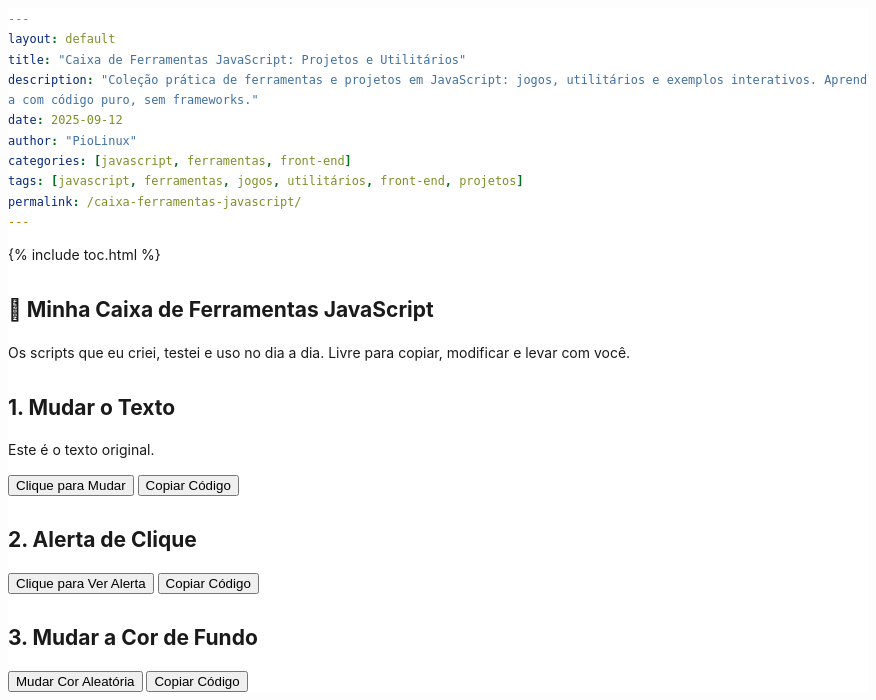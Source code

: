 ```yaml
---
layout: default
title: "Caixa de Ferramentas JavaScript: Projetos e Utilitários"
description: "Coleção prática de ferramentas e projetos em JavaScript: jogos, utilitários e exemplos interativos. Aprenda com código puro, sem frameworks."
date: 2025-09-12
author: "PioLinux"
categories: [javascript, ferramentas, front-end]
tags: [javascript, ferramentas, jogos, utilitários, front-end, projetos]
permalink: /caixa-ferramentas-javascript/
---
```



{% include toc.html %}


<section>
 
  

<h2>🧰 Minha Caixa de Ferramentas JavaScript</h2>
<p>Os scripts que eu criei, testei e uso no dia a dia. Livre para copiar, modificar e levar com você.</p>

   <div class="script-container" id="script1">
    <h2>
     1. Mudar o Texto
    </h2>
    <p id="textoMudar">
     Este é o texto original.
    </p>
    <button onclick="mudarTexto()">
     Clique para Mudar
    </button>
    <button class="copy-button" onclick="copiarCodigo('mudarTexto')">
     Copiar Código
    </button>
    <p id="feedback1">
    </p>
   </div>
   <div class="script-container" id="script2">
    <h2>
     2. Alerta de Clique
    </h2>
    <button id="btnAlerta">
     Clique para Ver Alerta
    </button>
    <button class="copy-button" onclick="copiarCodigo('alertaClique')">
     Copiar Código
    </button>
    <p id="feedback2">
    </p>
   </div>
   <div class="script-container" id="script3">
    <h2>
     3. Mudar a Cor de Fundo
    </h2>
    <button onclick="mudarCorFundo()">
     Mudar Cor Aleatória
    </button>
    <button class="copy-button" onclick="copiarCodigo('mudarCorFundo')">
     Copiar Código
    </button>
    <p id="feedback3">
    </p>